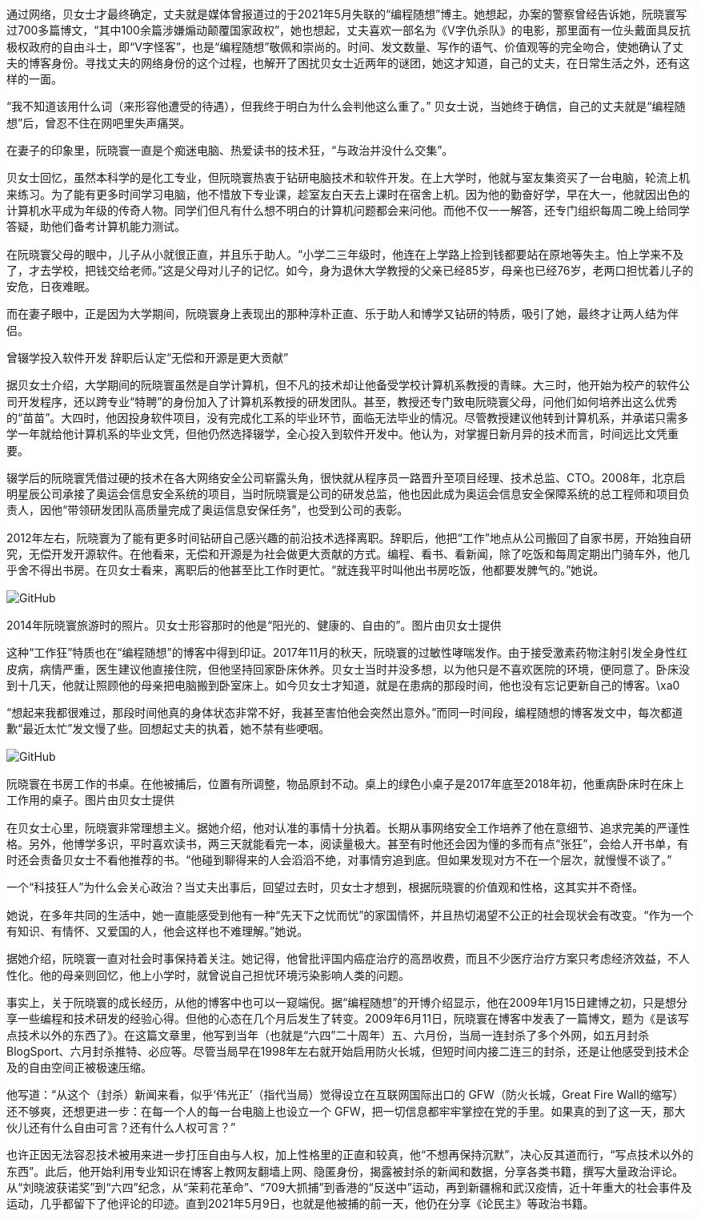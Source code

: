 通过网络，贝女士才最终确定，丈夫就是媒体曾报道过的于2021年5月失联的“编程随想”博主。她想起，办案的警察曾经告诉她，阮晓寰写过700多篇博文，“其中100余篇涉嫌煽动颠覆国家政权”，她也想起，丈夫喜欢一部名为《V字仇杀队》的电影，那里面有一位头戴面具反抗极权政府的自由斗士，即“V字怪客”，也是“编程随想”敬佩和崇尚的。时间、发文数量、写作的语气、价值观等的完全吻合，使她确认了丈夫的博客身份。寻找丈夫的网络身份的这个过程，也解开了困扰贝女士近两年的谜团，她这才知道，自己的丈夫，在日常生活之外，还有这样的一面。

“我不知道该用什么词（来形容他遭受的待遇），但我终于明白为什么会判他这么重了。” 贝女士说，当她终于确信，自己的丈夫就是“编程随想”后，曾忍不住在网吧里失声痛哭。

在妻子的印象里，阮晓寰一直是个痴迷电脑、热爱读书的技术狂，“与政治并没什么交集”。

贝女士回忆，虽然本科学的是化工专业，但阮晓寰热衷于钻研电脑技术和软件开发。在上大学时，他就与室友集资买了一台电脑，轮流上机来练习。为了能有更多时间学习电脑，他不惜放下专业课，趁室友白天去上课时在宿舍上机。因为他的勤奋好学，早在大一，他就因出色的计算机水平成为年级的传奇人物。同学们但凡有什么想不明白的计算机问题都会来问他。而他不仅一一解答，还专门组织每周二晚上给同学答疑，助他们备考计算机能力测试。

在阮晓寰父母的眼中，儿子从小就很正直，并且乐于助人。“小学二三年级时，他连在上学路上捡到钱都要站在原地等失主。怕上学来不及了，才去学校，把钱交给老师。”这是父母对儿子的记忆。如今，身为退休大学教授的父亲已经85岁，母亲也已经76岁，老两口担忧着儿子的安危，日夜难眠。

而在妻子眼中，正是因为大学期间，阮晓寰身上表现出的那种淳朴正直、乐于助人和博学又钻研的特质，吸引了她，最终才让两人结为伴侣。

曾辍学投入软件开发 辞职后认定“无偿和开源是更大贡献”

据贝女士介绍，大学期间的阮晓寰虽然是自学计算机，但不凡的技术却让他备受学校计算机系教授的青睐。大三时，他开始为校产的软件公司开发程序，还以跨专业“特聘”的身份加入了计算机系教授的研发团队。甚至，教授还专门致电阮晓寰父母，问他们如何培养出这么优秀的“苗苗”。大四时，他因投身软件项目，没有完成化工系的毕业环节，面临无法毕业的情况。尽管教授建议他转到计算机系，并承诺只需多学一年就给他计算机系的毕业文凭，但他仍然选择辍学，全心投入到软件开发中。他认为，对掌握日新月异的技术而言，时间远比文凭重要。

辍学后的阮晓寰凭借过硬的技术在各大网络安全公司崭露头角，很快就从程序员一路晋升至项目经理、技术总监、CTO。2008年，北京启明星辰公司承接了奥运会信息安全系统的项目，当时阮晓寰是公司的研发总监，他也因此成为奥运会信息安全保障系统的总工程师和项目负责人，因他“带领研发团队高质量完成了奥运信息安保任务”，也受到公司的表彰。

2012年左右，阮晓寰为了能有更多时间钻研自己感兴趣的前沿技术选择离职。辞职后，他把“工作”地点从公司搬回了自家书房，开始独自研究，无偿开发开源软件。在他看来，无偿和开源是为社会做更大贡献的方式。编程、看书、看新闻，除了吃饭和每周定期出门骑车外，他几乎舍不得出书房。在贝女士看来，离职后的他甚至比工作时更忙。“就连我平时叫他出书房吃饭，他都要发脾气的。”她说。

![GitHub](https://chinadigitaltimes.net/chinese/files/2023/03/post-694347-64250e8c1d9a8.)

2014年阮晓寰旅游时的照片。贝女士形容那时的他是“阳光的、健康的、自由的”。图片由贝女士提供

这种“工作狂”特质也在“编程随想”的博客中得到印证。2017年11月的秋天，阮晓寰的过敏性哮喘发作。由于接受激素药物注射引发全身性红皮病，病情严重，医生建议他直接住院，但他坚持回家卧床休养。贝女士当时并没多想，以为他只是不喜欢医院的环境，便同意了。卧床没到十几天，他就让照顾他的母亲把电脑搬到卧室床上。如今贝女士才知道，就是在患病的那段时间，他也没有忘记更新自己的博客。\xa0

“想起来我都很难过，那段时间他真的身体状态非常不好，我甚至害怕他会突然出意外。”而同一时间段，编程随想的博客发文中，每次都道歉“最近太忙”发文慢了些。回想起丈夫的执着，她不禁有些哽咽。

![GitHub](https://chinadigitaltimes.net/chinese/files/2023/03/post-694347-64250e8c3290f.)

阮晓寰在书房工作的书桌。在他被捕后，位置有所调整，物品原封不动。桌上的绿色小桌子是2017年底至2018年初，他重病卧床时在床上工作用的桌子。图片由贝女士提供

在贝女士心里，阮晓寰非常理想主义。据她介绍，他对认准的事情十分执着。长期从事网络安全工作培养了他在意细节、追求完美的严谨性格。另外，他博学多识，平时喜欢读书，两三天就能看完一本，阅读量极大。甚至有时他还会因为懂的多而有点“张狂”，会给人开书单，有时还会责备贝女士不看他推荐的书。“他碰到聊得来的人会滔滔不绝，对事情穷追到底。但如果发现对方不在一个层次，就慢慢不谈了。”

一个“科技狂人”为什么会关心政治？当丈夫出事后，回望过去时，贝女士才想到，根据阮晓寰的价值观和性格，这其实并不奇怪。

她说，在多年共同的生活中，她一直能感受到他有一种“先天下之忧而忧”的家国情怀，并且热切渴望不公正的社会现状会有改变。“作为一个有知识、有情怀、又爱国的人，他会这样也不难理解。”她说。

据她介绍，阮晓寰一直对社会时事保持着关注。她记得，他曾批评国内癌症治疗的高昂收费，而且不少医疗治疗方案只考虑经济效益，不人性化。他的母亲则回忆，他上小学时，就曾说自己担忧环境污染影响人类的问题。

事实上，关于阮晓寰的成长经历，从他的博客中也可以一窥端倪。据“编程随想”的开博介绍显示，他在2009年1月15日建博之初，只是想分享一些编程和技术研发的经验心得。但他的心态在几个月后发生了转变。2009年6月11日，阮晓寰在博客中发表了一篇博文，题为《是该写点技术以外的东西了》。在这篇文章里，他写到当年（也就是“六四”二十周年）五、六月份，当局一连封杀了多个外网，如五月封杀BlogSport、六月封杀推特、必应等。尽管当局早在1998年左右就开始启用防火长城，但短时间内接二连三的封杀，还是让他感受到技术企及的自由空间正被极速压缩。

他写道：“从这个（封杀）新闻来看，似乎‘伟光正’（指代当局）觉得设立在互联网国际出口的 GFW（防火长城，Great Fire Wall的缩写）还不够爽，还想更进一步：在每一个人的每一台电脑上也设立一个 GFW，把一切信息都牢牢掌控在党的手里。如果真的到了这一天，那大伙儿还有什么自由可言？还有什么人权可言？”

也许正因无法容忍技术被用来进一步打压自由与人权，加上性格里的正直和较真，他“不想再保持沉默”，决心反其道而行，“写点技术以外的东西”。此后，他开始利用专业知识在博客上教网友翻墙上网、隐匿身份，揭露被封杀的新闻和数据，分享各类书籍，撰写大量政治评论。从“刘晓波获诺奖”到“六四”纪念，从“茉莉花革命”、“709大抓捕”到香港的“反送中”运动，再到新疆棉和武汉疫情，近十年重大的社会事件及运动，几乎都留下了他评论的印迹。直到2021年5月9日，也就是他被捕的前一天，他仍在分享《论民主》等政治书籍。
